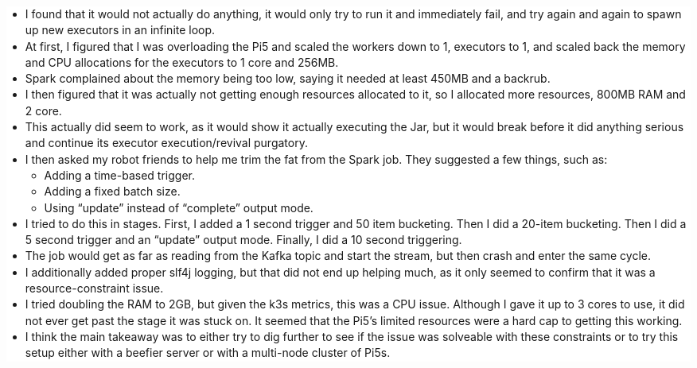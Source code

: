 - I found that it would not actually do anything, it would only try to run it and immediately fail, and try again and again to spawn up new executors in an infinite loop.
- At first, I figured that I was overloading the Pi5 and scaled the workers down to 1, executors to 1, and scaled back the memory and CPU allocations for the executors to 1 core and 256MB.
- Spark complained about the memory being too low, saying it needed at least 450MB and a backrub.
- I then figured that it was actually not getting enough resources allocated to it, so I allocated more resources, 800MB RAM and 2 core.
- This actually did seem to work, as it would show it actually executing the Jar, but it would break before it did anything serious and continue its executor execution/revival purgatory.
- I then asked my robot friends to help me trim the fat from the Spark job. They suggested a few things, such as:
    - Adding a time-based trigger.
    - Adding a fixed batch size.
    - Using “update” instead of “complete” output mode.
- I tried to do this in stages. First, I added a 1 second trigger and 50 item bucketing. Then I did a 20-item bucketing. Then I did a 5 second trigger and an “update” output mode. Finally, I did a 10 second triggering.
- The job would get as far as reading from the Kafka topic and start the stream, but then crash and enter the same cycle.
- I additionally added proper slf4j logging, but that did not end up helping much, as it only seemed to confirm that it was a resource-constraint issue.
- I tried doubling the RAM to 2GB, but given the k3s metrics, this was a CPU issue. Although I gave it up to 3 cores to use, it did not ever get past the stage it was stuck on. It seemed that the Pi5’s limited resources were a hard cap to getting this working.
- I think the main takeaway was to either try to dig further to see if the issue was solveable with these constraints or to try this setup either with a beefier server or with a multi-node cluster of Pi5s.